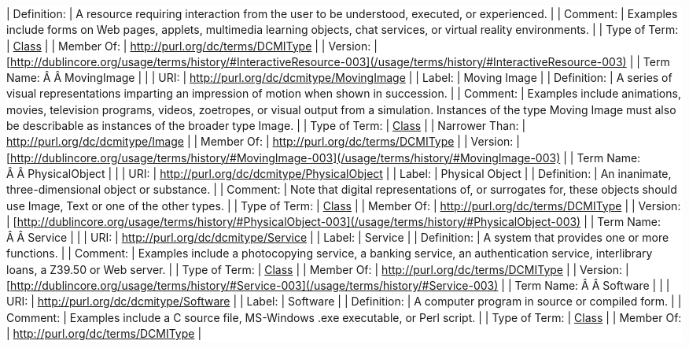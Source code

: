 | Definition: | A resource requiring interaction from the user to be understood, executed, or experienced. |
| Comment: | Examples include forms on Web pages, applets, multimedia learning objects, chat services, or virtual reality environments. |
| Type of Term: | [Class](http://www.w3.org/2000/01/rdf-schema#Class) |
| Member Of: | <http://purl.org/dc/terms/DCMIType> |
| Version: | [http://dublincore.org/usage/terms/history/#InteractiveResource-003](/usage/terms/history/#InteractiveResource-003) |
| Term Name: Â Â MovingImage | |
| URI: | <http://purl.org/dc/dcmitype/MovingImage> |
| Label: | Moving Image |
| Definition: | A series of visual representations imparting an impression of motion when shown in succession. |
| Comment: | Examples include animations, movies, television programs, videos, zoetropes, or visual output from a simulation. Instances of the type Moving Image must also be describable as instances of the broader type Image. |
| Type of Term: | [Class](http://www.w3.org/2000/01/rdf-schema#Class) |
| Narrower Than: | <http://purl.org/dc/dcmitype/Image> |
| Member Of: | <http://purl.org/dc/terms/DCMIType> |
| Version: | [http://dublincore.org/usage/terms/history/#MovingImage-003](/usage/terms/history/#MovingImage-003) |
| Term Name: Â Â PhysicalObject | |
| URI: | <http://purl.org/dc/dcmitype/PhysicalObject> |
| Label: | Physical Object |
| Definition: | An inanimate, three-dimensional object or substance. |
| Comment: | Note that digital representations of, or surrogates for, these objects should use Image, Text or one of the other types. |
| Type of Term: | [Class](http://www.w3.org/2000/01/rdf-schema#Class) |
| Member Of: | <http://purl.org/dc/terms/DCMIType> |
| Version: | [http://dublincore.org/usage/terms/history/#PhysicalObject-003](/usage/terms/history/#PhysicalObject-003) |
| Term Name: Â Â Service | |
| URI: | <http://purl.org/dc/dcmitype/Service> |
| Label: | Service |
| Definition: | A system that provides one or more functions. |
| Comment: | Examples include a photocopying service, a banking service, an authentication service, interlibrary loans, a Z39.50 or Web server. |
| Type of Term: | [Class](http://www.w3.org/2000/01/rdf-schema#Class) |
| Member Of: | <http://purl.org/dc/terms/DCMIType> |
| Version: | [http://dublincore.org/usage/terms/history/#Service-003](/usage/terms/history/#Service-003) |
| Term Name: Â Â Software | |
| URI: | <http://purl.org/dc/dcmitype/Software> |
| Label: | Software |
| Definition: | A computer program in source or compiled form. |
| Comment: | Examples include a C source file, MS-Windows .exe executable, or Perl script. |
| Type of Term: | [Class](http://www.w3.org/2000/01/rdf-schema#Class) |
| Member Of: | <http://purl.org/dc/terms/DCMIType> |